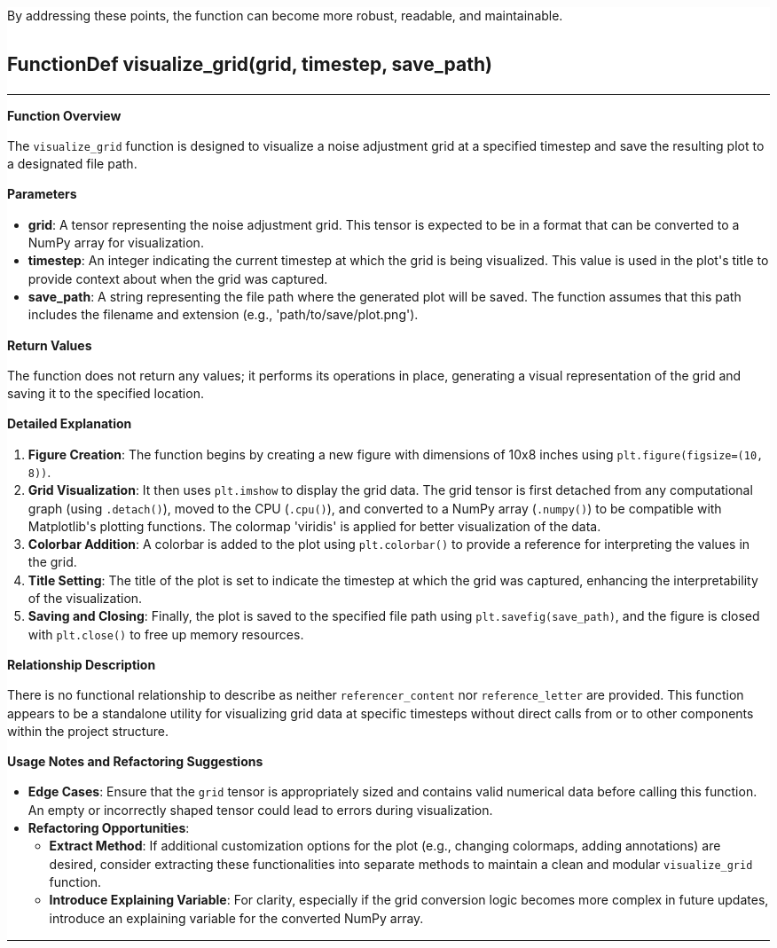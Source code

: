 By addressing these points, the function can become more robust, readable, and maintainable.
## FunctionDef visualize_grid(grid, timestep, save_path)
---

**Function Overview**

The `visualize_grid` function is designed to visualize a noise adjustment grid at a specified timestep and save the resulting plot to a designated file path.

**Parameters**

- **grid**: A tensor representing the noise adjustment grid. This tensor is expected to be in a format that can be converted to a NumPy array for visualization.
- **timestep**: An integer indicating the current timestep at which the grid is being visualized. This value is used in the plot's title to provide context about when the grid was captured.
- **save_path**: A string representing the file path where the generated plot will be saved. The function assumes that this path includes the filename and extension (e.g., 'path/to/save/plot.png').

**Return Values**

The function does not return any values; it performs its operations in place, generating a visual representation of the grid and saving it to the specified location.

**Detailed Explanation**

1. **Figure Creation**: The function begins by creating a new figure with dimensions of 10x8 inches using `plt.figure(figsize=(10, 8))`.
2. **Grid Visualization**: It then uses `plt.imshow` to display the grid data. The grid tensor is first detached from any computational graph (using `.detach()`), moved to the CPU (`.cpu()`), and converted to a NumPy array (`.numpy()`) to be compatible with Matplotlib's plotting functions. The colormap 'viridis' is applied for better visualization of the data.
3. **Colorbar Addition**: A colorbar is added to the plot using `plt.colorbar()` to provide a reference for interpreting the values in the grid.
4. **Title Setting**: The title of the plot is set to indicate the timestep at which the grid was captured, enhancing the interpretability of the visualization.
5. **Saving and Closing**: Finally, the plot is saved to the specified file path using `plt.savefig(save_path)`, and the figure is closed with `plt.close()` to free up memory resources.

**Relationship Description**

There is no functional relationship to describe as neither `referencer_content` nor `reference_letter` are provided. This function appears to be a standalone utility for visualizing grid data at specific timesteps without direct calls from or to other components within the project structure.

**Usage Notes and Refactoring Suggestions**

- **Edge Cases**: Ensure that the `grid` tensor is appropriately sized and contains valid numerical data before calling this function. An empty or incorrectly shaped tensor could lead to errors during visualization.
- **Refactoring Opportunities**:
  - **Extract Method**: If additional customization options for the plot (e.g., changing colormaps, adding annotations) are desired, consider extracting these functionalities into separate methods to maintain a clean and modular `visualize_grid` function.
  - **Introduce Explaining Variable**: For clarity, especially if the grid conversion logic becomes more complex in future updates, introduce an explaining variable for the converted NumPy array.

---